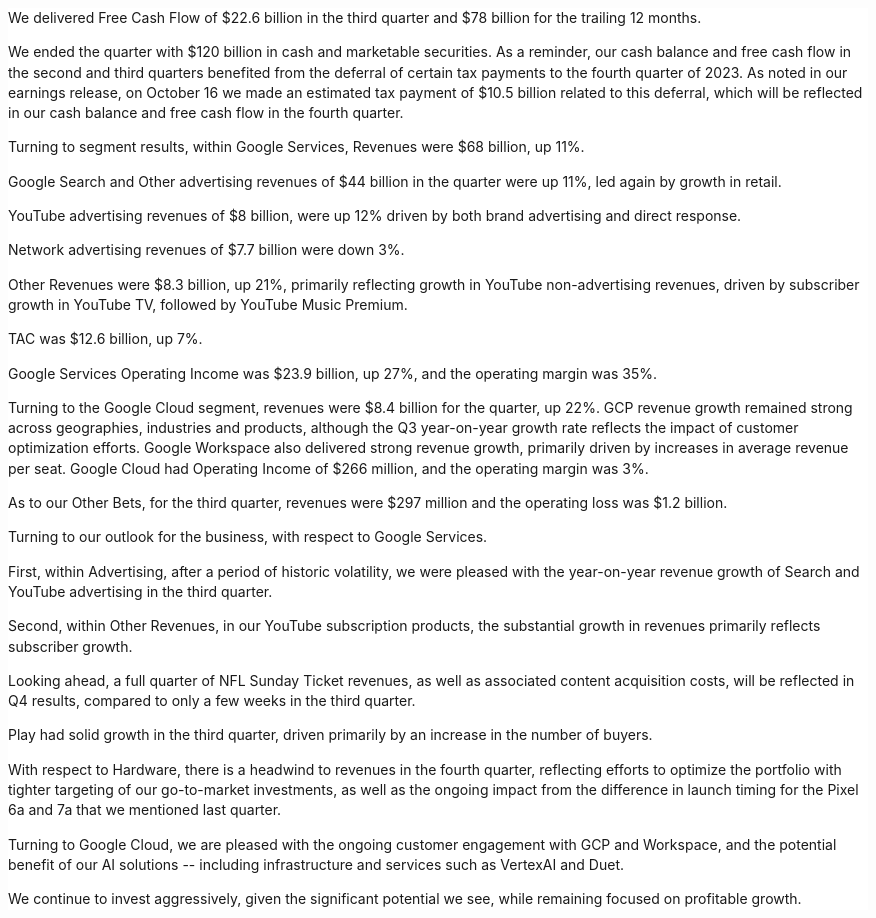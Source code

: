 We delivered Free Cash Flow of $22.6 billion in the third quarter and $78 billion for the trailing 12 months.

We ended the quarter with $120 billion in cash and marketable securities. As a reminder, our cash balance and free cash flow in the second and third quarters benefited from the deferral of certain tax payments to the fourth quarter of 2023. As noted in our earnings release, on October 16 we made an estimated tax payment of $10.5 billion related to this deferral, which will be reflected in our cash balance and free cash flow in the fourth quarter.

Turning to segment results, within Google Services, Revenues were $68 billion, up 11%.

Google Search and Other advertising revenues of $44 billion in the quarter were up 11%, led again by growth in retail.

YouTube advertising revenues of $8 billion, were up 12% driven by both brand advertising and direct response.

Network advertising revenues of $7.7 billion were down 3%.

Other Revenues were $8.3 billion, up 21%, primarily reflecting growth in YouTube non-advertising revenues, driven by subscriber growth in YouTube TV, followed by YouTube Music Premium.

TAC was $12.6 billion, up 7%.

Google Services Operating Income was $23.9 billion, up 27%, and the operating margin was 35%.

Turning to the Google Cloud segment, revenues were $8.4 billion for the quarter, up 22%. GCP revenue growth remained strong across geographies, industries and products, although the Q3 year-on-year growth rate reflects the impact of customer optimization efforts. Google Workspace also delivered strong revenue growth, primarily driven by increases in average revenue per seat. Google Cloud had Operating Income of $266 million, and the operating margin was 3%.

As to our Other Bets, for the third quarter, revenues were $297 million and the operating loss was $1.2 billion.

Turning to our outlook for the business, with respect to Google Services.

First, within Advertising, after a period of historic volatility, we were pleased with the year-on-year revenue growth of Search and YouTube advertising in the third quarter.

Second, within Other Revenues, in our YouTube subscription products, the substantial growth in revenues primarily reflects subscriber growth.

Looking ahead, a full quarter of NFL Sunday Ticket revenues, as well as associated content acquisition costs, will be reflected in Q4 results, compared to only a few weeks in the third quarter.

Play had solid growth in the third quarter, driven primarily by an increase in the number of buyers.

With respect to Hardware, there is a headwind to revenues in the fourth quarter, reflecting efforts to optimize the portfolio with tighter targeting of our go-to-market investments, as well as the ongoing impact from the difference in launch timing for the Pixel 6a and 7a that we mentioned last quarter.

Turning to Google Cloud, we are pleased with the ongoing customer engagement with GCP and Workspace, and the potential benefit of our AI solutions -- including infrastructure and services such as VertexAI and Duet.

We continue to invest aggressively, given the significant potential we see, while remaining focused on profitable growth.

